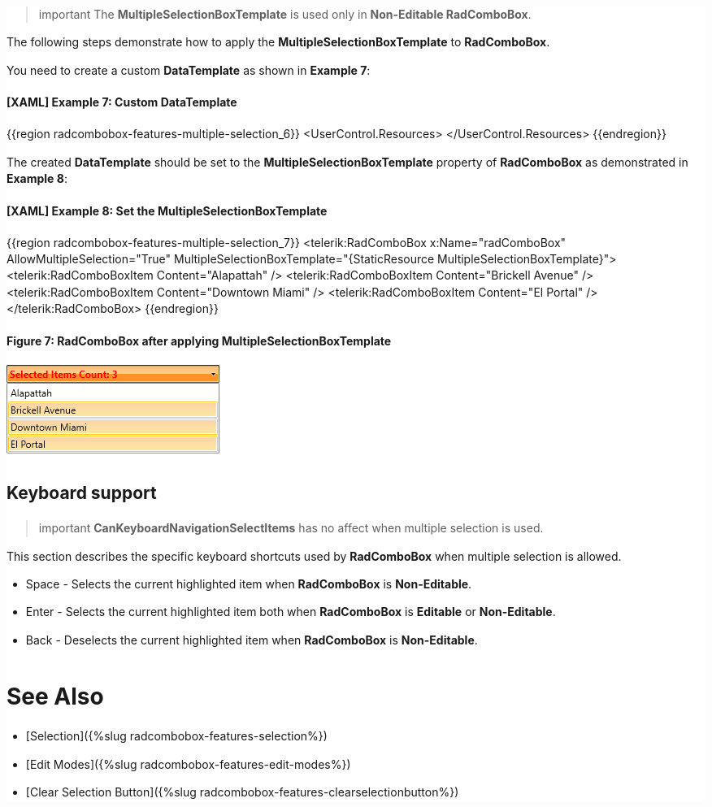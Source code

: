 >important The __MultipleSelectionBoxTemplate__ is used only in __Non-Editable RadComboBox__.

The following steps demonstrate how to apply the __MultipleSelectionBoxTemplate__ to __RadComboBox__.

You need to create a custom __DataTemplate__ as shown in __Example 7__:

#### __[XAML] Example 7: Custom DataTemplate__

{{region radcombobox-features-multiple-selection_6}}
	<UserControl.Resources>
		<DataTemplate x:Key="MultipleSelectionBoxTemplate">
			<TextBlock Text="{Binding ElementName=radComboBox, Path=SelectedItems.Count, StringFormat='Selected Items Count: {0}'}" Foreground="Red" FontWeight="Bold" />
		</DataTemplate>
	</UserControl.Resources>
{{endregion}}

The created __DataTemplate__ should be set to the __MultipleSelectionBoxTemplate__ property of __RadComboBox__ as demonstrated in __Example 8__:

#### __[XAML] Example 8: Set the MultipleSelectionBoxTemplate__

{{region radcombobox-features-multiple-selection_7}}
	<telerik:RadComboBox x:Name="radComboBox" AllowMultipleSelection="True"
                     MultipleSelectionBoxTemplate="{StaticResource MultipleSelectionBoxTemplate}">
		<telerik:RadComboBoxItem Content="Alapattah" />
		<telerik:RadComboBoxItem Content="Brickell Avenue" />
		<telerik:RadComboBoxItem Content="Downtown Miami" />
		<telerik:RadComboBoxItem Content="El Portal" />
	</telerik:RadComboBox>
{{endregion}}

#### __Figure 7: RadComboBox after applying MultipleSelectionBoxTemplate__

![](images/RadComboBox_Features_MultipleSelection_08.png)

## Keyboard support

>important __CanKeyboardNavigationSelectItems__ has no affect when multiple selection is used.

This section describes the specific keyboard shortcuts used by __RadComboBox__ when multiple selection is allowed.

* Space - Selects the current highlighted item when __RadComboBox__ is __Non-Editable__.

* Enter - Selects the current highlighted item both when __RadComboBox__ is __Editable__ or __Non-Editable__.

* Back - Deselects the current highlighted item when __RadComboBox__ is __Non-Editable__.

# See Also

 * [Selection]({%slug radcombobox-features-selection%})

 * [Edit Modes]({%slug radcombobox-features-edit-modes%})

 * [Clear Selection Button]({%slug radcombobox-features-clearselectionbutton%})
